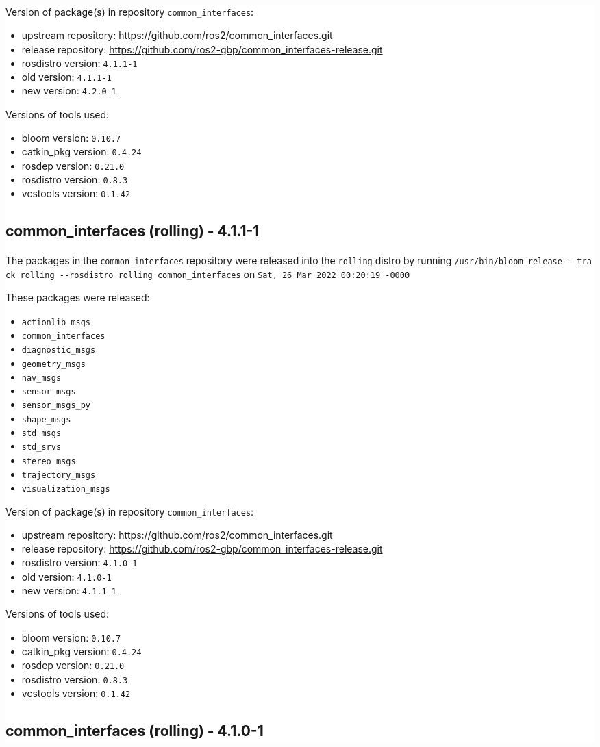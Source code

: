 Version of package(s) in repository `common_interfaces`:

- upstream repository: https://github.com/ros2/common_interfaces.git
- release repository: https://github.com/ros2-gbp/common_interfaces-release.git
- rosdistro version: `4.1.1-1`
- old version: `4.1.1-1`
- new version: `4.2.0-1`

Versions of tools used:

- bloom version: `0.10.7`
- catkin_pkg version: `0.4.24`
- rosdep version: `0.21.0`
- rosdistro version: `0.8.3`
- vcstools version: `0.1.42`


## common_interfaces (rolling) - 4.1.1-1

The packages in the `common_interfaces` repository were released into the `rolling` distro by running `/usr/bin/bloom-release --track rolling --rosdistro rolling common_interfaces` on `Sat, 26 Mar 2022 00:20:19 -0000`

These packages were released:
- `actionlib_msgs`
- `common_interfaces`
- `diagnostic_msgs`
- `geometry_msgs`
- `nav_msgs`
- `sensor_msgs`
- `sensor_msgs_py`
- `shape_msgs`
- `std_msgs`
- `std_srvs`
- `stereo_msgs`
- `trajectory_msgs`
- `visualization_msgs`

Version of package(s) in repository `common_interfaces`:

- upstream repository: https://github.com/ros2/common_interfaces.git
- release repository: https://github.com/ros2-gbp/common_interfaces-release.git
- rosdistro version: `4.1.0-1`
- old version: `4.1.0-1`
- new version: `4.1.1-1`

Versions of tools used:

- bloom version: `0.10.7`
- catkin_pkg version: `0.4.24`
- rosdep version: `0.21.0`
- rosdistro version: `0.8.3`
- vcstools version: `0.1.42`


## common_interfaces (rolling) - 4.1.0-1
